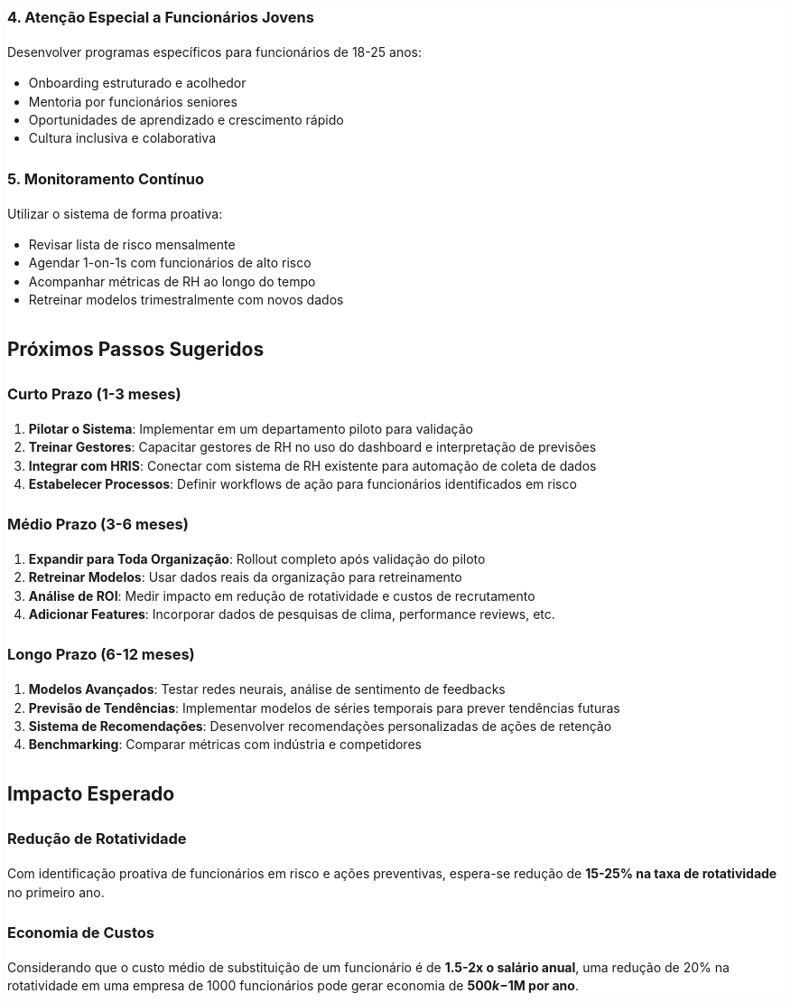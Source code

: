 ### 4. Atenção Especial a Funcionários Jovens

Desenvolver programas específicos para funcionários de 18-25 anos:
- Onboarding estruturado e acolhedor
- Mentoria por funcionários seniores
- Oportunidades de aprendizado e crescimento rápido
- Cultura inclusiva e colaborativa

### 5. Monitoramento Contínuo

Utilizar o sistema de forma proativa:
- Revisar lista de risco mensalmente
- Agendar 1-on-1s com funcionários de alto risco
- Acompanhar métricas de RH ao longo do tempo
- Retreinar modelos trimestralmente com novos dados

## Próximos Passos Sugeridos

### Curto Prazo (1-3 meses)

1. **Pilotar o Sistema**: Implementar em um departamento piloto para validação
2. **Treinar Gestores**: Capacitar gestores de RH no uso do dashboard e interpretação de previsões
3. **Integrar com HRIS**: Conectar com sistema de RH existente para automação de coleta de dados
4. **Estabelecer Processos**: Definir workflows de ação para funcionários identificados em risco

### Médio Prazo (3-6 meses)

1. **Expandir para Toda Organização**: Rollout completo após validação do piloto
2. **Retreinar Modelos**: Usar dados reais da organização para retreinamento
3. **Análise de ROI**: Medir impacto em redução de rotatividade e custos de recrutamento
4. **Adicionar Features**: Incorporar dados de pesquisas de clima, performance reviews, etc.

### Longo Prazo (6-12 meses)

1. **Modelos Avançados**: Testar redes neurais, análise de sentimento de feedbacks
2. **Previsão de Tendências**: Implementar modelos de séries temporais para prever tendências futuras
3. **Sistema de Recomendações**: Desenvolver recomendações personalizadas de ações de retenção
4. **Benchmarking**: Comparar métricas com indústria e competidores

## Impacto Esperado

### Redução de Rotatividade

Com identificação proativa de funcionários em risco e ações preventivas, espera-se redução de **15-25% na taxa de rotatividade** no primeiro ano.

### Economia de Custos

Considerando que o custo médio de substituição de um funcionário é de **1.5-2x o salário anual**, uma redução de 20% na rotatividade em uma empresa de 1000 funcionários pode gerar economia de **$500k-$1M por ano**.
